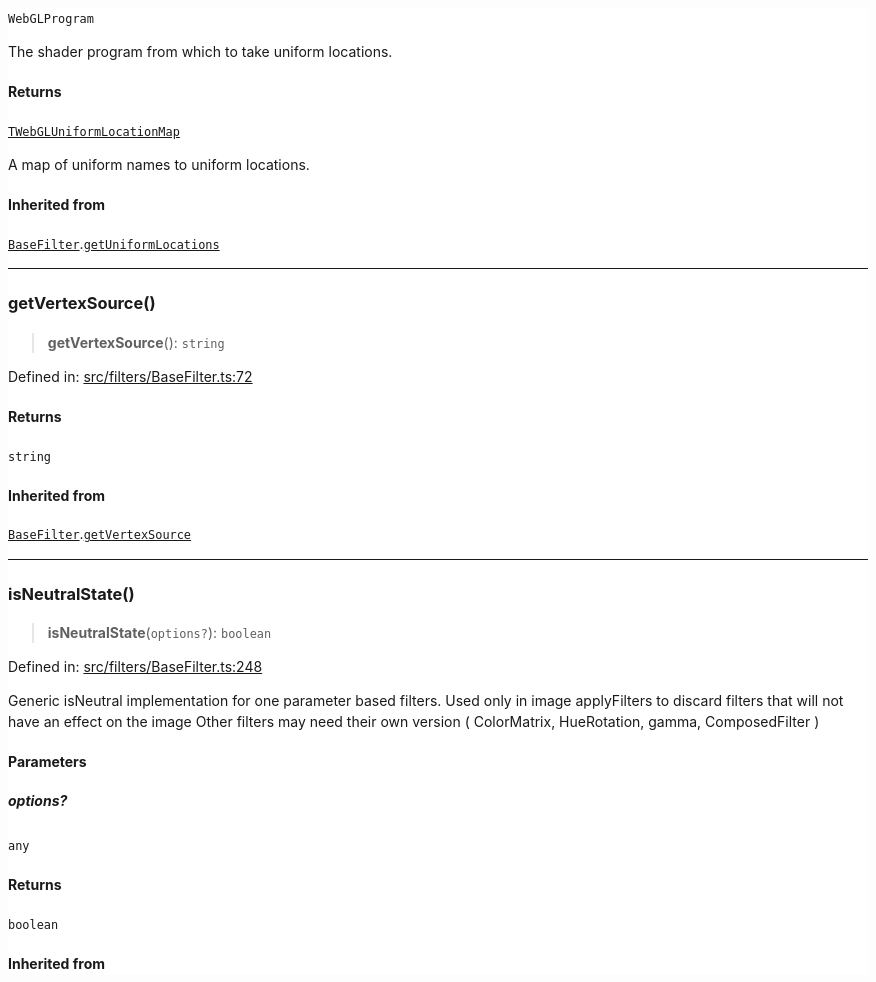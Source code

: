 `WebGLProgram`

The shader program from which to take uniform locations.

#### Returns

[`TWebGLUniformLocationMap`](/api/type-aliases/twebgluniformlocationmap/)

A map of uniform names to uniform locations.

#### Inherited from

[`BaseFilter`](/api/fabric/namespaces/filters/classes/basefilter/).[`getUniformLocations`](/api/fabric/namespaces/filters/classes/basefilter/#getuniformlocations)

***

### getVertexSource()

> **getVertexSource**(): `string`

Defined in: [src/filters/BaseFilter.ts:72](https://github.com/fabricjs/fabric.js/blob/e114448a1bce9b68a3e1bba337bc0c83a35c1aa5/src/filters/BaseFilter.ts#L72)

#### Returns

`string`

#### Inherited from

[`BaseFilter`](/api/fabric/namespaces/filters/classes/basefilter/).[`getVertexSource`](/api/fabric/namespaces/filters/classes/basefilter/#getvertexsource)

***

### isNeutralState()

> **isNeutralState**(`options?`): `boolean`

Defined in: [src/filters/BaseFilter.ts:248](https://github.com/fabricjs/fabric.js/blob/e114448a1bce9b68a3e1bba337bc0c83a35c1aa5/src/filters/BaseFilter.ts#L248)

Generic isNeutral implementation for one parameter based filters.
Used only in image applyFilters to discard filters that will not have an effect
on the image
Other filters may need their own version ( ColorMatrix, HueRotation, gamma, ComposedFilter )

#### Parameters

##### options?

`any`

#### Returns

`boolean`

#### Inherited from
